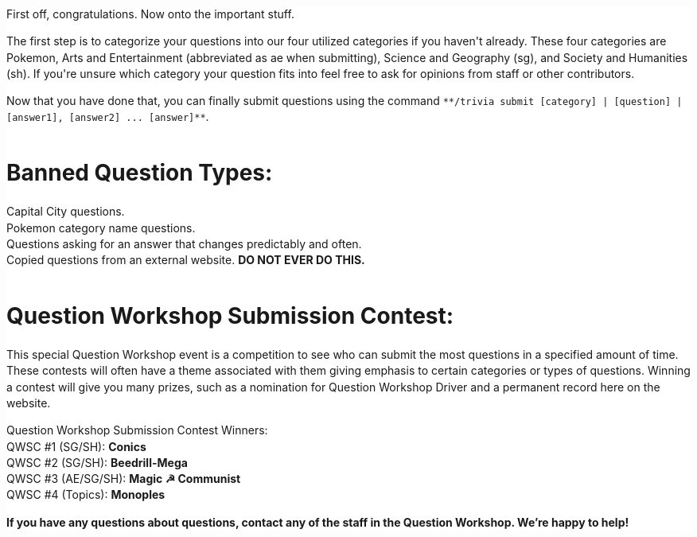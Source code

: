 First off, congratulations. Now onto the important stuff.

The first step is to categorize your questions into our four utilized categories if you haven't already.  These four categories are Pokemon, Arts and Entertainment (abbreviated as ae when submitting), Science and Geography (sg), and Society and Humanities (sh).  If you're unsure which category your question fits into feel free to ask for opinions from staff or other contributors.

Now that you have done that, you can finally submit questions using the command ``**/trivia submit [category] | [question] | [answer1], [answer2] ... [answer]**``.

# Banned Question Types:

Capital City questions.  
Pokemon category name questions.  
Questions asking for an answer that changes predictably and often.  
Copied questions from an external website. **DO NOT EVER DO THIS.**

# Question Workshop Submission Contest:

This special Question Workshop event is a competition to see who can submit the most questions in a specified amount of time. These contests will often have a theme associated with them giving emphasis to certain categories or types of questions. Winning a contest will give you many prizes, such as a nomination for Question Workshop Driver and a permanent record here on the website. 

Question Workshop Submission Contest Winners:  
QWSC #1 (SG/SH): **Conics**  
QWSC #2 (SG/SH): **Beedrill-Mega**  
QWSC #3 (AE/SG/SH): **Magic ☭ Communist**  
QWSC #4 (Topics): **Monoples**

**If you have any questions about questions, contact any of the staff in the Question Workshop. We’re happy to help!**

